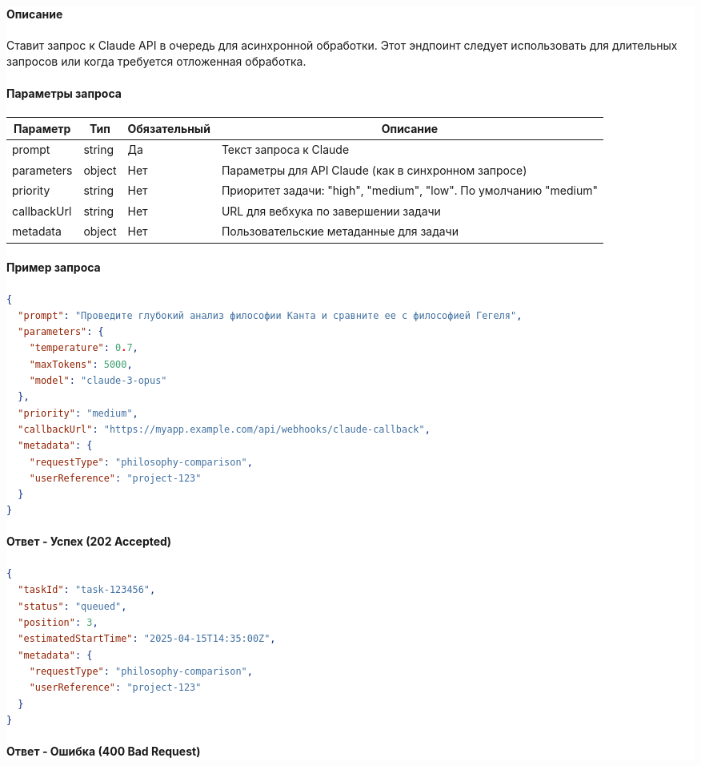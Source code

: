 #### Описание

Ставит запрос к Claude API в очередь для асинхронной обработки. Этот эндпоинт следует использовать для длительных запросов или когда требуется отложенная обработка.

#### Параметры запроса

| Параметр | Тип | Обязательный | Описание |
|----------|-----|--------------|----------|
| prompt | string | Да | Текст запроса к Claude |
| parameters | object | Нет | Параметры для API Claude (как в синхронном запросе) |
| priority | string | Нет | Приоритет задачи: "high", "medium", "low". По умолчанию "medium" |
| callbackUrl | string | Нет | URL для вебхука по завершении задачи |
| metadata | object | Нет | Пользовательские метаданные для задачи |

#### Пример запроса

```json
{
  "prompt": "Проведите глубокий анализ философии Канта и сравните ее с философией Гегеля",
  "parameters": {
    "temperature": 0.7,
    "maxTokens": 5000,
    "model": "claude-3-opus"
  },
  "priority": "medium",
  "callbackUrl": "https://myapp.example.com/api/webhooks/claude-callback",
  "metadata": {
    "requestType": "philosophy-comparison",
    "userReference": "project-123"
  }
}
```

#### Ответ - Успех (202 Accepted)

```json
{
  "taskId": "task-123456",
  "status": "queued",
  "position": 3,
  "estimatedStartTime": "2025-04-15T14:35:00Z",
  "metadata": {
    "requestType": "philosophy-comparison",
    "userReference": "project-123"
  }
}
```

#### Ответ - Ошибка (400 Bad Request)
